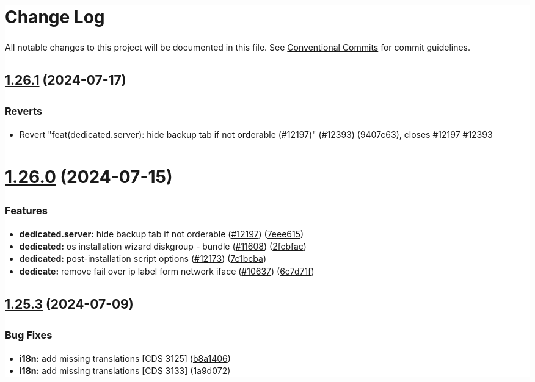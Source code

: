 # Change Log

All notable changes to this project will be documented in this file.
See [Conventional Commits](https://conventionalcommits.org) for commit guidelines.

## [1.26.1](https://github.com/ovh/manager/compare/@ovh-ux/manager-bm-server-components@1.26.0...@ovh-ux/manager-bm-server-components@1.26.1) (2024-07-17)


### Reverts

* Revert "feat(dedicated.server): hide backup tab if not orderable (#12197)" (#12393) ([9407c63](https://github.com/ovh/manager/commit/9407c63e421748346b9f4999c091961b1265d4c2)), closes [#12197](https://github.com/ovh/manager/issues/12197) [#12393](https://github.com/ovh/manager/issues/12393)





# [1.26.0](https://github.com/ovh/manager/compare/@ovh-ux/manager-bm-server-components@1.25.3...@ovh-ux/manager-bm-server-components@1.26.0) (2024-07-15)


### Features

* **dedicated.server:** hide backup tab if not orderable ([#12197](https://github.com/ovh/manager/issues/12197)) ([7eee615](https://github.com/ovh/manager/commit/7eee615b336e7a470c963ed320660c845d5257fa))
* **dedicated:** os installation wizard diskgroup - bundle ([#11608](https://github.com/ovh/manager/issues/11608)) ([2fcbfac](https://github.com/ovh/manager/commit/2fcbface9f72714cc39bed9a3e5d50489ac252e5))
* **dedicated:** post-installation script options ([#12173](https://github.com/ovh/manager/issues/12173)) ([7c1bcba](https://github.com/ovh/manager/commit/7c1bcbac76dfebc740031843501a8720202555ae))
* **dedicate:** remove fail over ip label form network iface ([#10637](https://github.com/ovh/manager/issues/10637)) ([6c7d71f](https://github.com/ovh/manager/commit/6c7d71f68925ce3aa7b51ef9a30aa0b2326ffdde))





## [1.25.3](https://github.com/ovh/manager/compare/@ovh-ux/manager-bm-server-components@1.25.2...@ovh-ux/manager-bm-server-components@1.25.3) (2024-07-09)


### Bug Fixes

* **i18n:** add missing translations [CDS 3125] ([b8a1406](https://github.com/ovh/manager/commit/b8a14064c4de101119d3aebd66eb9447a4f93234))
* **i18n:** add missing translations [CDS 3133] ([1a9d072](https://github.com/ovh/manager/commit/1a9d07200c1c9decaee2f2cf474c76a265a0115a))
